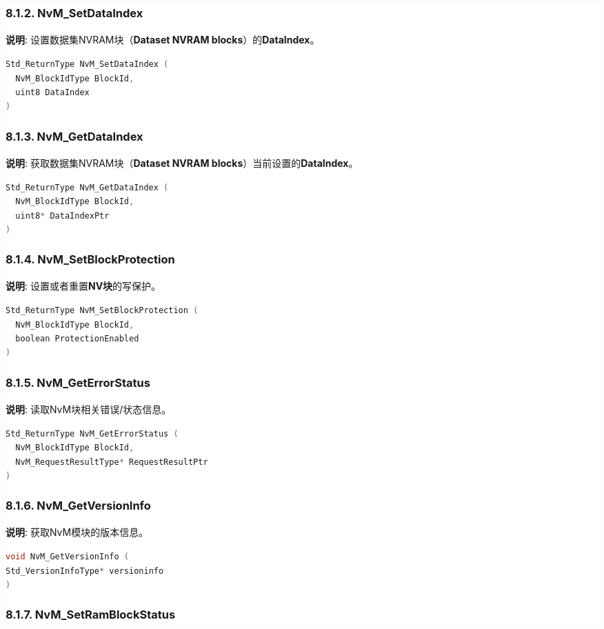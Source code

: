 ### 8.1.2. NvM_SetDataIndex

**说明**: 设置数据集NVRAM块（**Dataset NVRAM blocks**）的**DataIndex**。

```C
Std_ReturnType NvM_SetDataIndex (
  NvM_BlockIdType BlockId,
  uint8 DataIndex
)
```

### 8.1.3. NvM_GetDataIndex

**说明**: 获取数据集NVRAM块（**Dataset NVRAM blocks**）当前设置的**DataIndex**。

```C
Std_ReturnType NvM_GetDataIndex (
  NvM_BlockIdType BlockId,
  uint8* DataIndexPtr
)
```

### 8.1.4. NvM_SetBlockProtection

**说明**: 设置或者重置**NV块**的写保护。

```C
Std_ReturnType NvM_SetBlockProtection (
  NvM_BlockIdType BlockId,
  boolean ProtectionEnabled
)
```

### 8.1.5. NvM_GetErrorStatus

**说明**: 读取NvM块相关错误/状态信息。

```C
Std_ReturnType NvM_GetErrorStatus (
  NvM_BlockIdType BlockId,
  NvM_RequestResultType* RequestResultPtr
)
```

### 8.1.6. NvM_GetVersionInfo

**说明**: 获取NvM模块的版本信息。

```C
void NvM_GetVersionInfo (
Std_VersionInfoType* versioninfo
)
```

### 8.1.7. NvM_SetRamBlockStatus
